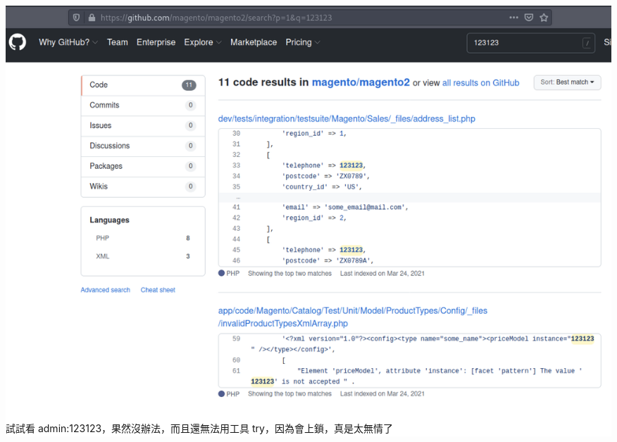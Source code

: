 ![Untitled](HTB%20writeu%20673ee/Untitled%2032.png)

試試看 admin:123123，果然沒辦法，而且還無法用工具 try，因為會上鎖，真是太無情了
